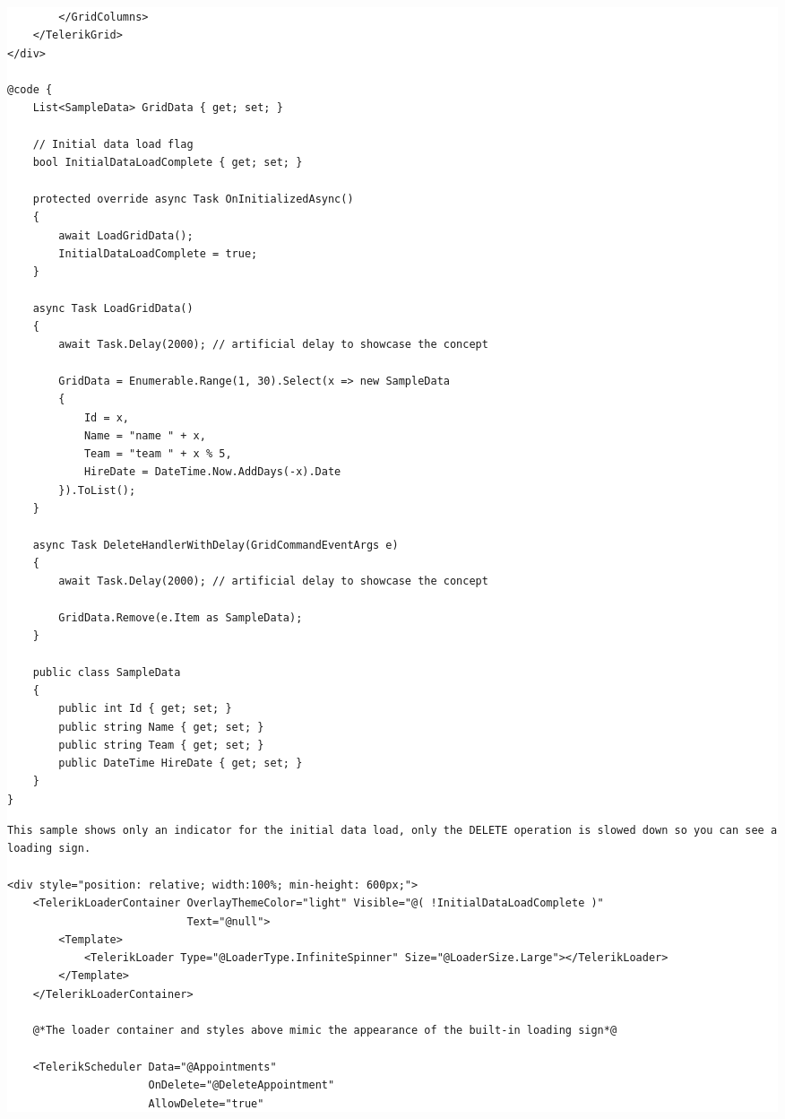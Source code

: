 ````Grid
        </GridColumns>
    </TelerikGrid>
</div>

@code {
    List<SampleData> GridData { get; set; }
    
    // Initial data load flag
    bool InitialDataLoadComplete { get; set; }

    protected override async Task OnInitializedAsync()
    {
        await LoadGridData();
        InitialDataLoadComplete = true;
    }

    async Task LoadGridData()
    {
        await Task.Delay(2000); // artificial delay to showcase the concept

        GridData = Enumerable.Range(1, 30).Select(x => new SampleData
        {
            Id = x,
            Name = "name " + x,
            Team = "team " + x % 5,
            HireDate = DateTime.Now.AddDays(-x).Date
        }).ToList();
    }

    async Task DeleteHandlerWithDelay(GridCommandEventArgs e)
    {
        await Task.Delay(2000); // artificial delay to showcase the concept

        GridData.Remove(e.Item as SampleData);
    }

    public class SampleData
    {
        public int Id { get; set; }
        public string Name { get; set; }
        public string Team { get; set; }
        public DateTime HireDate { get; set; }
    }
}
````
````Scheduler
This sample shows only an indicator for the initial data load, only the DELETE operation is slowed down so you can see a loading sign.

<div style="position: relative; width:100%; min-height: 600px;">
    <TelerikLoaderContainer OverlayThemeColor="light" Visible="@( !InitialDataLoadComplete )"
                            Text="@null">
        <Template>
            <TelerikLoader Type="@LoaderType.InfiniteSpinner" Size="@LoaderSize.Large"></TelerikLoader>
        </Template>
    </TelerikLoaderContainer>

    @*The loader container and styles above mimic the appearance of the built-in loading sign*@

    <TelerikScheduler Data="@Appointments"
                      OnDelete="@DeleteAppointment"
                      AllowDelete="true"
````